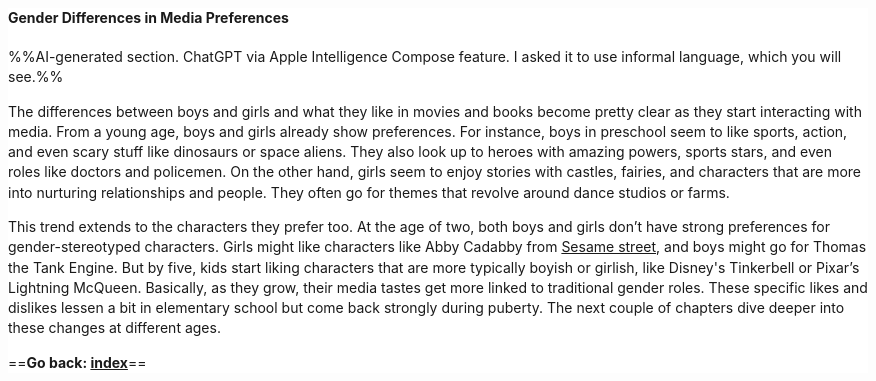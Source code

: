 #### Gender Differences in Media Preferences
%%AI-generated section. ChatGPT via Apple Intelligence Compose feature. I asked it to use informal language, which you will see.%%

The differences between boys and girls and what they like in movies and books become pretty clear as they start interacting with media. From a young age, boys and girls already show preferences. For instance, boys in preschool seem to like sports, action, and even scary stuff like dinosaurs or space aliens. They also look up to heroes with amazing powers, sports stars, and even roles like doctors and policemen. On the other hand, girls seem to enjoy stories with castles, fairies, and characters that are more into nurturing relationships and people. They often go for themes that revolve around dance studios or farms.

This trend extends to the characters they prefer too. At the age of two, both boys and girls don’t have strong preferences for gender-stereotyped characters. Girls might like characters like Abby Cadabby from [Sesame street](common_terms/Sesame%20street.md), and boys might go for Thomas the Tank Engine. But by five, kids start liking characters that are more typically boyish or girlish, like Disney's Tinkerbell or Pixar’s Lightning McQueen. Basically, as they grow, their media tastes get more linked to traditional gender roles. These specific likes and dislikes lessen a bit in elementary school but come back strongly during puberty. The next couple of chapters dive deeper into these changes at different ages.

==**Go back: [index](index.md)**==